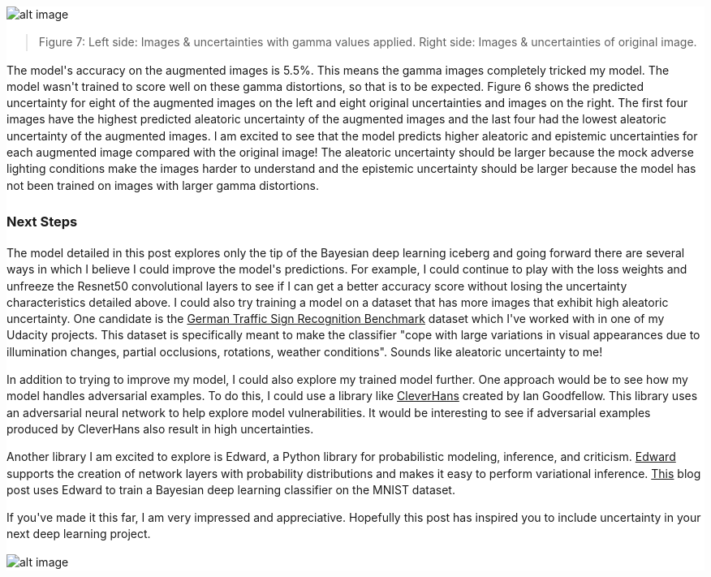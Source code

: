 ![alt image][image13]
> Figure 7: 
>	Left side: Images & uncertainties with gamma values applied. 
>	Right side: Images & uncertainties of original image.

The model's accuracy on the augmented images is 5.5%. This means the gamma images completely tricked my model. The model wasn't trained to score well on these gamma distortions, so that is to be expected. Figure 6 shows the predicted uncertainty for eight of the augmented images on the left and eight original uncertainties and images on the right. The first four images have the highest predicted aleatoric uncertainty of the augmented images and the last four had the lowest aleatoric uncertainty of the augmented images. I am excited to see that the model predicts higher aleatoric and epistemic uncertainties for each augmented image compared with the original image! The aleatoric uncertainty should be larger because the mock adverse lighting conditions make the images harder to understand and the epistemic uncertainty should be larger because the model has not been trained on images with larger gamma distortions.

### Next Steps
The model detailed in this post explores only the tip of the Bayesian deep learning iceberg and going forward there are several ways in which I believe I could improve the model's predictions. For example, I could continue to play with the loss weights and unfreeze the Resnet50 convolutional layers to see if I can get a better accuracy score without losing the uncertainty characteristics detailed above. I could also try training a model on a dataset that has more images that exhibit high aleatoric uncertainty. One candidate is the [German Traffic Sign Recognition Benchmark](http://benchmark.ini.rub.de/?section=gtsrb&subsection=dataset) dataset which I've worked with in one of my Udacity projects. This dataset is specifically meant to make the classifier "cope with large variations in visual appearances due to illumination changes, partial occlusions, rotations, weather conditions". Sounds like aleatoric uncertainty to me!

In addition to trying to improve my model, I could also explore my trained model further. One approach would be to see how my model handles adversarial examples. To do this, I could use a library like [CleverHans](https://github.com/tensorflow/cleverhans) created by Ian Goodfellow. This library uses an adversarial neural network to help explore model vulnerabilities. It would be interesting to see if adversarial examples produced by CleverHans also result in high uncertainties.

Another library I am excited to explore is Edward, a Python library for probabilistic modeling, inference, and criticism. [Edward](http://edwardlib.org/) supports the creation of network layers with probability distributions and makes it easy to perform variational inference. [This](https://alpha-i.co/blog/MNIST-for-ML-beginners-The-Bayesian-Way.html) blog post uses Edward to train a Bayesian deep learning classifier on the MNIST dataset.

If you've made it this far, I am very impressed and appreciative. Hopefully this post has inspired you to include uncertainty in your next deep learning project.

![alt image][image20]


[//]: # (Image References)
[remoteimage1]: https://www.new-york-city-travel-tips.com/wp-content/uploads/2014/01/manhattanhenge-2-590x394.jpg "Under/over exposed example"
[remoteimage2]: https://neil.fraser.name/writing/tank/tank-yes.jpg "Tank"
[remoteimage3]: https://neil.fraser.name/writing/tank/tank-no.jpg "No tank"
[remoteimage4]: https://cdn-images-1.medium.com/max/2000/1*m0T_vjg4mOJNIvel1JXGqQ.png "Kalman filter"
[remoteimage5]: https://motivationdedication.files.wordpress.com/2013/03/workoverload.jpg?w=300&h=225 "Work overload"
[image1]: https://github.com/kyle-dorman/bayesian-neural-network-blogpost/blob/master/blog_images/aleatoric_variance_loss_function_analysis.png "Aleatoric variance vs loss for different 'wrong' logit values"
[image2]: https://github.com/kyle-dorman/bayesian-neural-network-blogpost/blob/master/blog_images/catdog.png "Ambiguity example"
[image3]: https://github.com/kyle-dorman/bayesian-neural-network-blogpost/blob/master/blog_images/example_images.png "Example Cifar10 images"
[image4]: https://github.com/kyle-dorman/bayesian-neural-network-blogpost/blob/master/blog_images/gammas.png "Example image with different gamma values"
[image5]: https://github.com/kyle-dorman/bayesian-neural-network-blogpost/blob/master/blog_images/max_aleatoric_uncertainty_test.png "Max Aleatoric Uncertainty"
[image6]: https://github.com/kyle-dorman/bayesian-neural-network-blogpost/blob/master/blog_images/max_epistemic_uncertainty_test.png "Max Epistemic Uncertainty"
[image7]: https://github.com/kyle-dorman/bayesian-neural-network-blogpost/blob/master/blog_images/softmax_categorical_crossentropy_v_logit_difference.png "Softmax categorical cross entropy vs. logit difference"
[image8]: https://github.com/kyle-dorman/bayesian-neural-network-blogpost/blob/master/blog_images/test_stats.png "Stats"
[image9]: https://github.com/kyle-dorman/bayesian-neural-network-blogpost/blob/master/blog_images/test_first_second_rest_stats.png "Stats by correct label logit position"
[image10]: https://github.com/kyle-dorman/bayesian-neural-network-blogpost/blob/master/blog_images/change_logit_loss_analysis.png "Change in logit loss"
[image11]: https://github.com/kyle-dorman/bayesian-neural-network-blogpost/blob/master/blog_images/catdog_just_dog.png "Just dog"
[image12]: https://github.com/kyle-dorman/bayesian-neural-network-blogpost/blob/master/blog_images/catdog_just_cat.png "Just cat"
[image13]: https://github.com/kyle-dorman/bayesian-neural-network-blogpost/blob/master/blog_images/augmented_vs_original_uncertainty.png "Uncertainty: augmented vs original images"
[image14]: https://github.com/kyle-dorman/bayesian-neural-network-blogpost/blob/master/blog_images/aleatoric_variance_loss_values.png "Minimum aleatoric variance and minimum loss for different incorrect logit values"
[image15]: https://github.com/kyle-dorman/bayesian-neural-network-blogpost/blob/master/blog_images/elu.jpg "ELU activation function"
[image16]: https://github.com/kyle-dorman/bayesian-neural-network-blogpost/blob/master/blog_images/blank-wall.jpg "Lack of visual features example"
[image17]: https://github.com/kyle-dorman/bayesian-neural-network-blogpost/blob/master/blog_images/semi-truck-glare.jpg "Truck with glare"
[image18]: https://github.com/kyle-dorman/bayesian-neural-network-blogpost/blob/master/blog_images/alex_kendall_uncertainty_types.jpg "Segmentation uncertainty"
[image19]: https://github.com/kyle-dorman/bayesian-neural-network-blogpost/blob/master/blog_images/stanford_occlusions.png "Occlusion example"
[image20]: https://github.com/kyle-dorman/bayesian-neural-network-blogpost/blob/master/blog_images/thanks-for-all-the-fish.jpg "Thanks for all the fish"
[image21]: https://github.com/kyle-dorman/bayesian-neural-network-blogpost/blob/master/blog_images/bayesian-deep-learning.jpg "Bayesian deep learning"